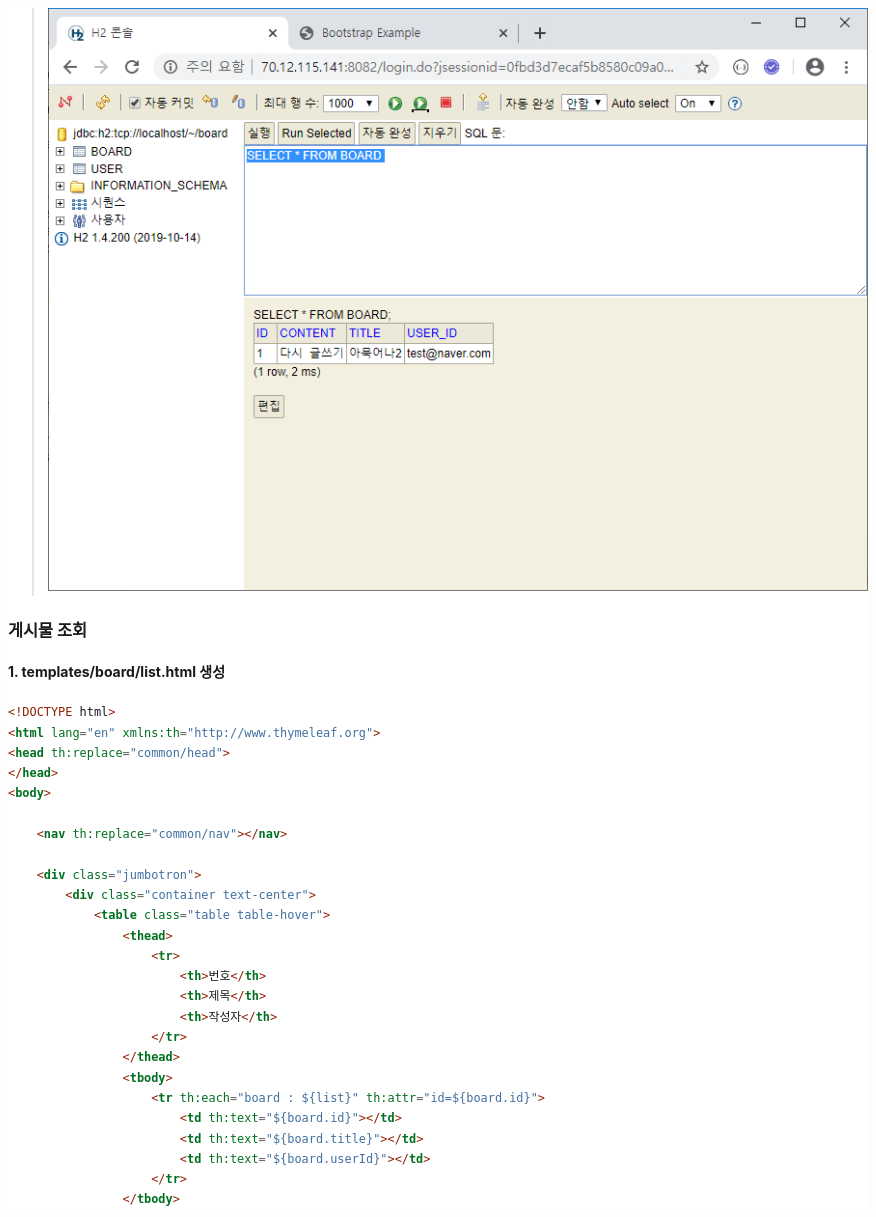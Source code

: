 > ![image-20191227101253789](20_jpa_.board.assets/image-20191227101253789.png)



### 게시물 조회

#### 1. templates/board/list.html 생성

```html
<!DOCTYPE html>
<html lang="en" xmlns:th="http://www.thymeleaf.org">
<head th:replace="common/head">
</head>
<body>

	<nav th:replace="common/nav"></nav>

	<div class="jumbotron">
		<div class="container text-center">
			<table class="table table-hover">
				<thead>
					<tr>
						<th>번호</th>
						<th>제목</th>
						<th>작성자</th>
					</tr>
				</thead>
				<tbody>
					<tr th:each="board : ${list}" th:attr="id=${board.id}">
						<td th:text="${board.id}"></td>
						<td th:text="${board.title}"></td>
						<td th:text="${board.userId}"></td>
					</tr>
				</tbody>
```